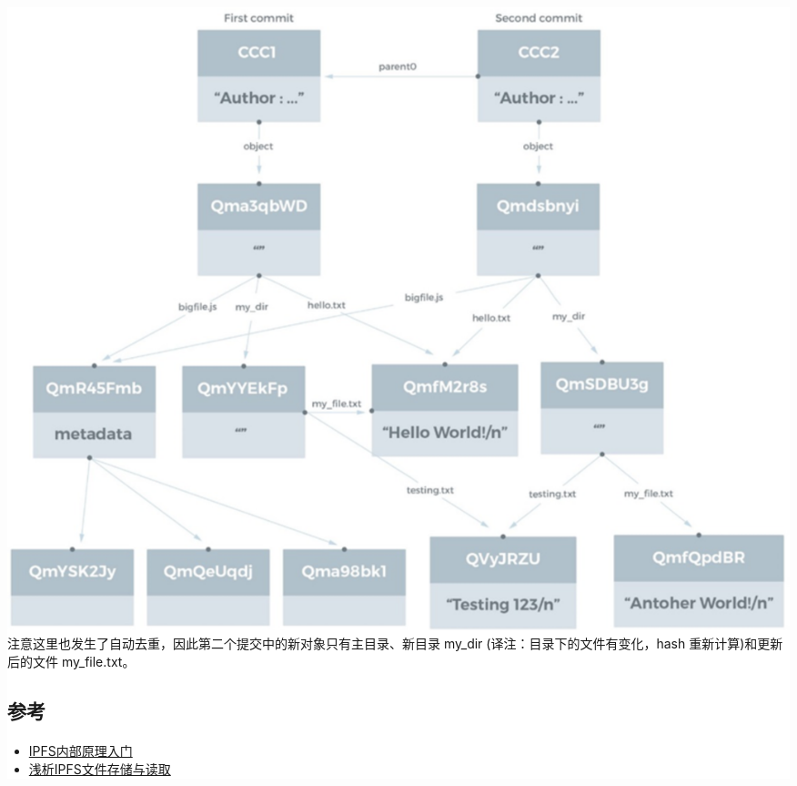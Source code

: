 ![](./pic/ipfs-dag-2.png)
注意这里也发生了自动去重，因此第二个提交中的新对象只有主目录、新目录 my_dir (译注：目录下的文件有变化，hash 重新计算)和更新后的文件 my_file.txt。		
					

## 参考
- [IPFS内部原理入门](https://blog.csdn.net/yichigo/article/details/79655922)
- [浅析IPFS文件存储与读取](https://www.jianshu.com/p/ea5087f9bd20)